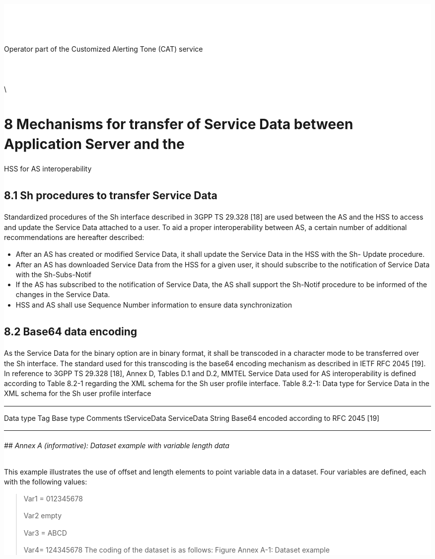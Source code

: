 \
\
\
\
Operator part of the Customized Alerting Tone (CAT) service
\
\
\
\
\
# 8 Mechanisms for transfer of Service Data between Application Server and the
HSS for AS interoperability
## 8.1 Sh procedures to transfer Service Data
Standardized procedures of the Sh interface described in 3GPP TS 29.328 [18]
are used between the AS and the HSS to access and update the Service Data
attached to a user.
To aid a proper interoperability between AS, a certain number of additional
recommendations are hereafter described:
  * After an AS has created or modified Service Data, it shall update the Service Data in the HSS with the Sh- Update procedure.
  * After an AS has downloaded Service Data from the HSS for a given user, it should subscribe to the notification of Service Data with the Sh-Subs-Notif
  * If the AS has subscribed to the notification of Service Data, the AS shall support the Sh-Notif procedure to be informed of the changes in the Service Data.
  * HSS and AS shall use Sequence Number information to ensure data synchronization
## 8.2 Base64 data encoding
As the Service Data for the binary option are in binary format, it shall be
transcoded in a character mode to be transferred over the Sh interface.
The standard used for this transcoding is the base64 encoding mechanism as
described in IETF RFC 2045 [19].
In reference to 3GPP TS 29.328 [18], Annex D, Tables D.1 and D.2, MMTEL
Service Data used for AS interoperability is defined according to Table 8.2-1
regarding the XML schema for the Sh user profile interface.
Table 8.2-1: Data type for Service Data in the XML schema for the Sh user
profile interface
* * *
Data type Tag Base type Comments tServiceData ServiceData String Base64
encoded according to RFC 2045 [19]
* * *
###### ## Annex A (informative): Dataset example with variable length data
This example illustrates the use of offset and length elements to point
variable data in a dataset.
Four variables are defined, each with the following values:
> Var1 = 012345678
>
> Var2 empty
>
> Var3 = ABCD
>
> Var4= 124345678
The coding of the dataset is as follows:
Figure Annex A-1: Dataset example
